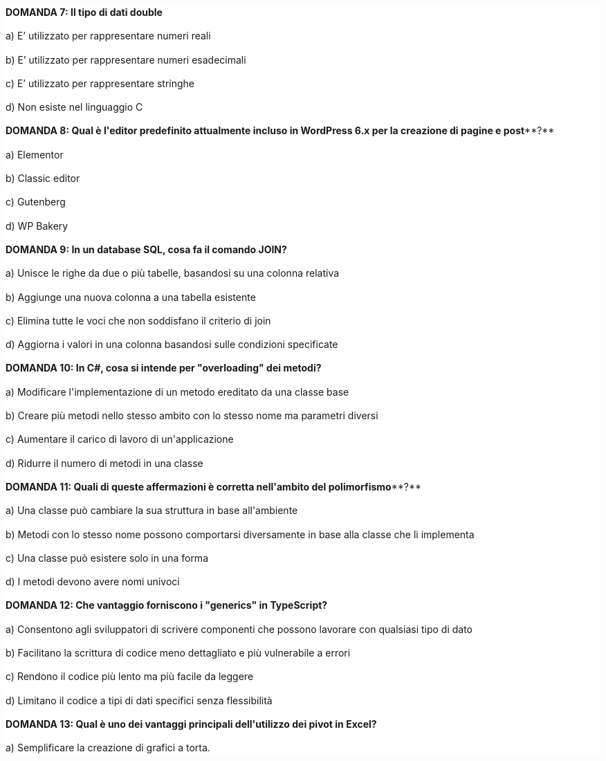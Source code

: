 **DOMANDA 7: Il tipo di dati double**

a) E’ utilizzato per rappresentare numeri reali

b) E’ utilizzato per rappresentare numeri esadecimali

c) E’ utilizzato per rappresentare stringhe

d) Non esiste nel linguaggio C

**DOMANDA 8: Qual è l'editor predefinito attualmente incluso in WordPress 6.x per la creazione di pagine e post****?**

a) Elementor

b) Classic editor

c) Gutenberg

d) WP Bakery

**DOMANDA 9: In un database SQL, cosa fa il comando JOIN?**

a) Unisce le righe da due o più tabelle, basandosi su una colonna relativa

b) Aggiunge una nuova colonna a una tabella esistente

c) Elimina tutte le voci che non soddisfano il criterio di join

d) Aggiorna i valori in una colonna basandosi sulle condizioni specificate

**DOMANDA 10: In C#, cosa si intende per "overloading" dei metodi?**

a) Modificare l'implementazione di un metodo ereditato da una classe base

b) Creare più metodi nello stesso ambito con lo stesso nome ma parametri diversi

c) Aumentare il carico di lavoro di un'applicazione

d) Ridurre il numero di metodi in una classe

**DOMANDA 11: Quali di queste affermazioni è corretta nell'ambito del polimorfismo****?**

a) Una classe può cambiare la sua struttura in base all'ambiente

b) Metodi con lo stesso nome possono comportarsi diversamente in base alla classe che li implementa

c) Una classe può esistere solo in una forma

d) I metodi devono avere nomi univoci

**DOMANDA 12: Che vantaggio forniscono i "generics" in TypeScript?**

a) Consentono agli sviluppatori di scrivere componenti che possono lavorare con qualsiasi tipo di dato

b) Facilitano la scrittura di codice meno dettagliato e più vulnerabile a errori

c) Rendono il codice più lento ma più facile da leggere

d) Limitano il codice a tipi di dati specifici senza flessibilità

**DOMANDA 13: Qual è uno dei vantaggi principali dell'utilizzo dei pivot in Excel?**

a) Semplificare la creazione di grafici a torta.
